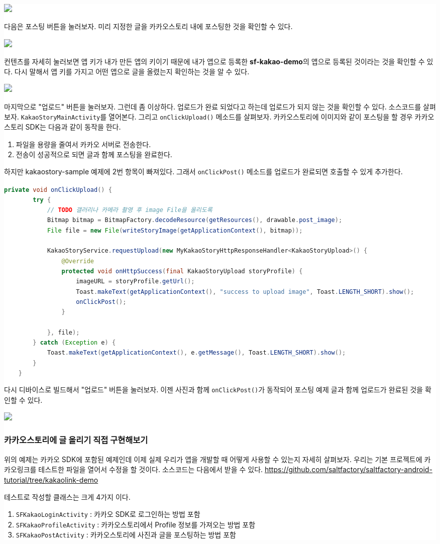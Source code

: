 ![](http://hbn-blog-assets.s3.ap-northeast-2.amazonaws.com/saltfactory/images/305fb3a6-ac0a-4acd-a5de-0a101a652024)

다음은 포스팅 버튼을 눌러보자. 미리 지정한 글을 카카오스토리 내에 포스팅한 것을 확인할 수 있다.

![](http://hbn-blog-assets.s3.ap-northeast-2.amazonaws.com/saltfactory/images/a4bb77f4-a9cf-4639-baf4-cbf85c71c345)

컨텐츠를 자세히 눌러보면 앱 키가 내가 만든 앱의 키이기 때문에 내가 앱으로 등록한 **sf-kakao-demo**의 앱으로 등록된 것이라는 것을 확인할 수 있다. 다시 말해서 앱 키를 가지고 어떤 앱으로 글을 올렸는지 확인하는 것을 알 수 있다.

![](http://hbn-blog-assets.s3.ap-northeast-2.amazonaws.com/saltfactory/images/055f2d08-74c3-4692-bb08-f1fdb18c53b5)

마지막으로 "업로드" 버튼을 눌러보자. 그런데 좀 이상하다. 업로드가 완료 되었다고 하는데 업로드가 되지 않는 것을 확인할 수 있다. 소스코드를 살펴보자. `KakaoStoryMainActivity`를 열어본다. 그리고 `onClickUpload()` 메소드를 살펴보자. 카카오스토리에 이미지와 같이 포스팅을 할 경우 카카오스토리 SDK는 다음과 같이 동작을 한다.
1. 파일을 용량을 줄여서 카카오 서버로 전송한다.
2. 전송이 성공적으로 되면 글과 함께 포스팅을 완료한다.

하지만 kakaostory-sample 예제에 2번 항목이 빠져있다. 그래서 `onClickPost()` 메소드를 업로드가 완료되면 호출할 수 있게 추가한다.

```java
private void onClickUpload() {
        try {
            // TODO 갤러리나 카메라 촬영 후 image File을 올리도록
            Bitmap bitmap = BitmapFactory.decodeResource(getResources(), drawable.post_image);
            File file = new File(writeStoryImage(getApplicationContext(), bitmap));

            KakaoStoryService.requestUpload(new MyKakaoStoryHttpResponseHandler<KakaoStoryUpload>() {
                @Override
                protected void onHttpSuccess(final KakaoStoryUpload storyProfile) {
                    imageURL = storyProfile.getUrl();
                    Toast.makeText(getApplicationContext(), "success to upload image", Toast.LENGTH_SHORT).show();
                    onClickPost();
                }

            }, file);
        } catch (Exception e) {
            Toast.makeText(getApplicationContext(), e.getMessage(), Toast.LENGTH_SHORT).show();
        }
    }
```

다시 디바이스로 빌드해서 "업로드" 버튼을 눌러보자. 이젠 사진과 함께 `onClickPost()`가 동작되어 포스팅 예제 글과 함께 업로드가 완료된 것을 확인할 수 있다.

![](http://hbn-blog-assets.s3.ap-northeast-2.amazonaws.com/saltfactory/images/a8ad66aa-b145-413c-803c-ff36b9d28021)

### 카카오스토리에 글 올리기 직접 구현해보기

위의 예제는 카카오 SDK에 포함된 예제인데 이제 실제 우리가 앱을 개발할 때 어떻게 사용할 수 있는지 자세히 살펴보자.
우리는 기본 프로젝트에 카카오링크를 테스트한 파일을 열어서 수정을 할 것이다. 소스코드는 다음에서 받을 수 있다.
https://github.com/saltfactory/saltfactory-android-tutorial/tree/kakaolink-demo

테스트로 작성할 클래스는 크게 4가지 이다.
1. `SFKakaoLoginActivity` : 카카오 SDK로 로그인하는 방법 포함
2. `SFKakaoProfileActivity` : 카카오스토리에서 Profile 정보를 가져오는 방법 포함
3. `SFKakaoPostActivity` : 카카오스토리에 사진과 글을 포스팅하는 방법 포함
